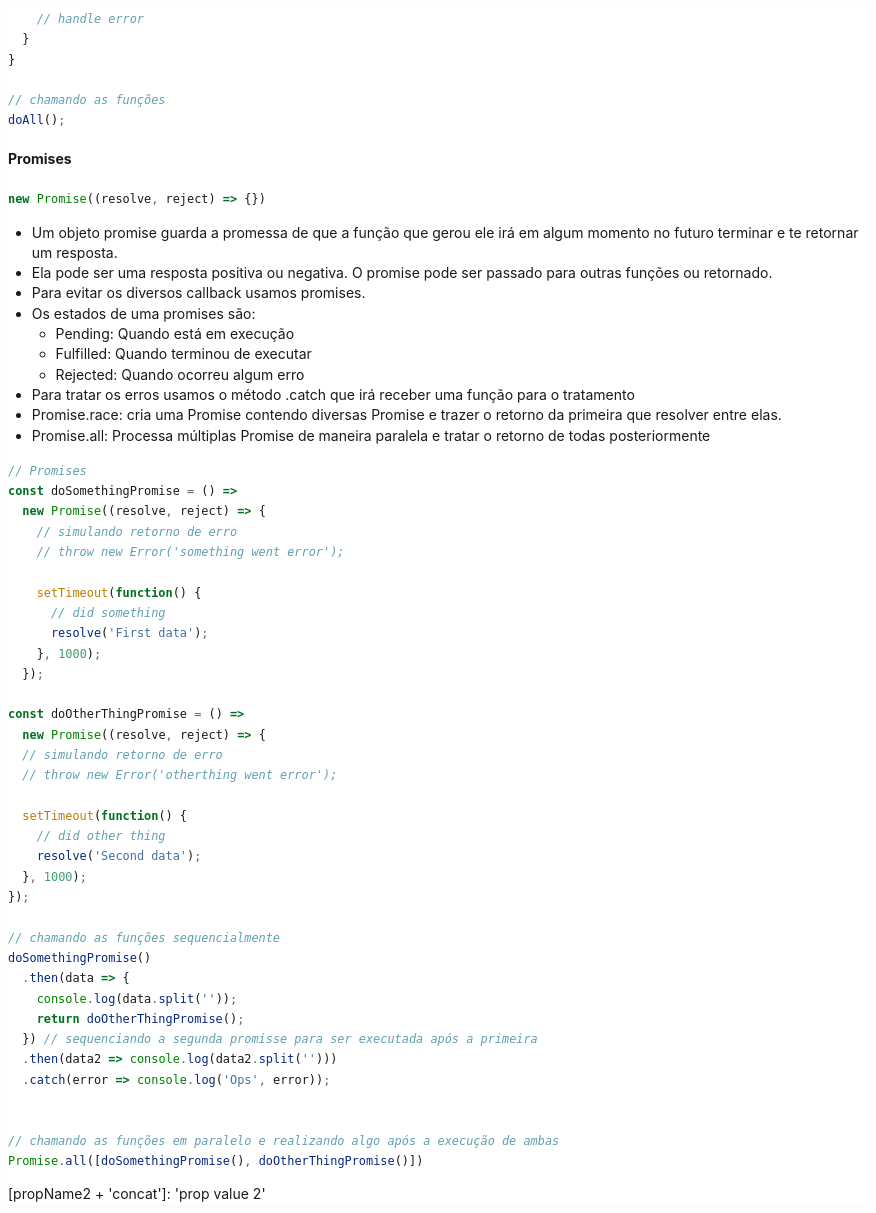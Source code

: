 ```javascript
    // handle error
  }
}

// chamando as funções
doAll();
```

#### Promises

```javascript
new Promise((resolve, reject) => {})
```

- Um objeto promise guarda a promessa de que a função que gerou ele irá em algum momento no futuro terminar e te retornar um resposta.
- Ela pode ser uma resposta positiva ou negativa. O promise pode ser passado para outras funções ou retornado.
- Para evitar os diversos callback usamos promises.
- Os estados de uma promises são:
  - Pending: Quando está em execução
  - Fulfilled: Quando terminou de executar
  - Rejected: Quando ocorreu algum erro
- Para tratar os erros usamos o método .catch que irá receber uma função para o tratamento
- Promise.race: cria uma Promise contendo diversas Promise e trazer o retorno da primeira que resolver entre elas.
- Promise.all: Processa múltiplas Promise de maneira paralela e tratar o retorno de todas posteriormente

```javascript
// Promises
const doSomethingPromise = () =>
  new Promise((resolve, reject) => {
    // simulando retorno de erro
    // throw new Error('something went error');

    setTimeout(function() {
      // did something
      resolve('First data');
    }, 1000);
  });

const doOtherThingPromise = () =>
  new Promise((resolve, reject) => {
  // simulando retorno de erro
  // throw new Error('otherthing went error');

  setTimeout(function() {
    // did other thing
    resolve('Second data');
  }, 1000);
});

// chamando as funções sequencialmente
doSomethingPromise()
  .then(data => {
    console.log(data.split(''));
    return doOtherThingPromise();
  }) // sequenciando a segunda promisse para ser executada após a primeira
  .then(data2 => console.log(data2.split('')))
  .catch(error => console.log('Ops', error));


// chamando as funções em paralelo e realizando algo após a execução de ambas
Promise.all([doSomethingPromise(), doOtherThingPromise()])
```

  [propName2 + 'concat']: 'prop value 2'